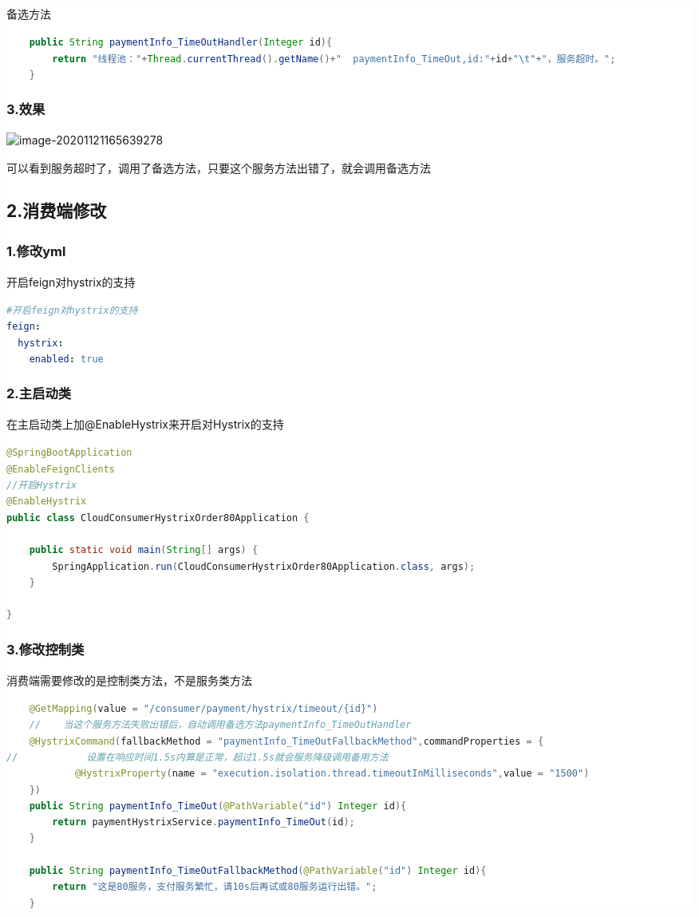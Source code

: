 备选方法

```java
    public String paymentInfo_TimeOutHandler(Integer id){
        return "线程池："+Thread.currentThread().getName()+"  paymentInfo_TimeOut,id:"+id+"\t"+"，服务超时。";
    }
```

### 3.效果

![image-20201121165639278](https://raw.githubusercontent.com/Dungeon-Governor/images/master/img/image-20201121165639278.png)

可以看到服务超时了，调用了备选方法，只要这个服务方法出错了，就会调用备选方法

## 2.消费端修改

### 1.修改yml

开启feign对hystrix的支持

```yml
#开启feign对hystrix的支持
feign:
  hystrix:
    enabled: true
```

### 2.主启动类

在主启动类上加@EnableHystrix来开启对Hystrix的支持

```java
@SpringBootApplication
@EnableFeignClients
//开启Hystrix
@EnableHystrix
public class CloudConsumerHystrixOrder80Application {

    public static void main(String[] args) {
        SpringApplication.run(CloudConsumerHystrixOrder80Application.class, args);
    }

}
```

### 3.修改控制类

消费端需要修改的是控制类方法，不是服务类方法

```java
    @GetMapping(value = "/consumer/payment/hystrix/timeout/{id}")
    //    当这个服务方法失败出错后，自动调用备选方法paymentInfo_TimeOutHandler
    @HystrixCommand(fallbackMethod = "paymentInfo_TimeOutFallbackMethod",commandProperties = {
//            设置在响应时间1.5s内算是正常，超过1.5s就会服务降级调用备用方法
            @HystrixProperty(name = "execution.isolation.thread.timeoutInMilliseconds",value = "1500")
    })
    public String paymentInfo_TimeOut(@PathVariable("id") Integer id){
        return paymentHystrixService.paymentInfo_TimeOut(id);
    }

    public String paymentInfo_TimeOutFallbackMethod(@PathVariable("id") Integer id){
        return "这是80服务，支付服务繁忙，请10s后再试或80服务运行出错。";
    }
```
